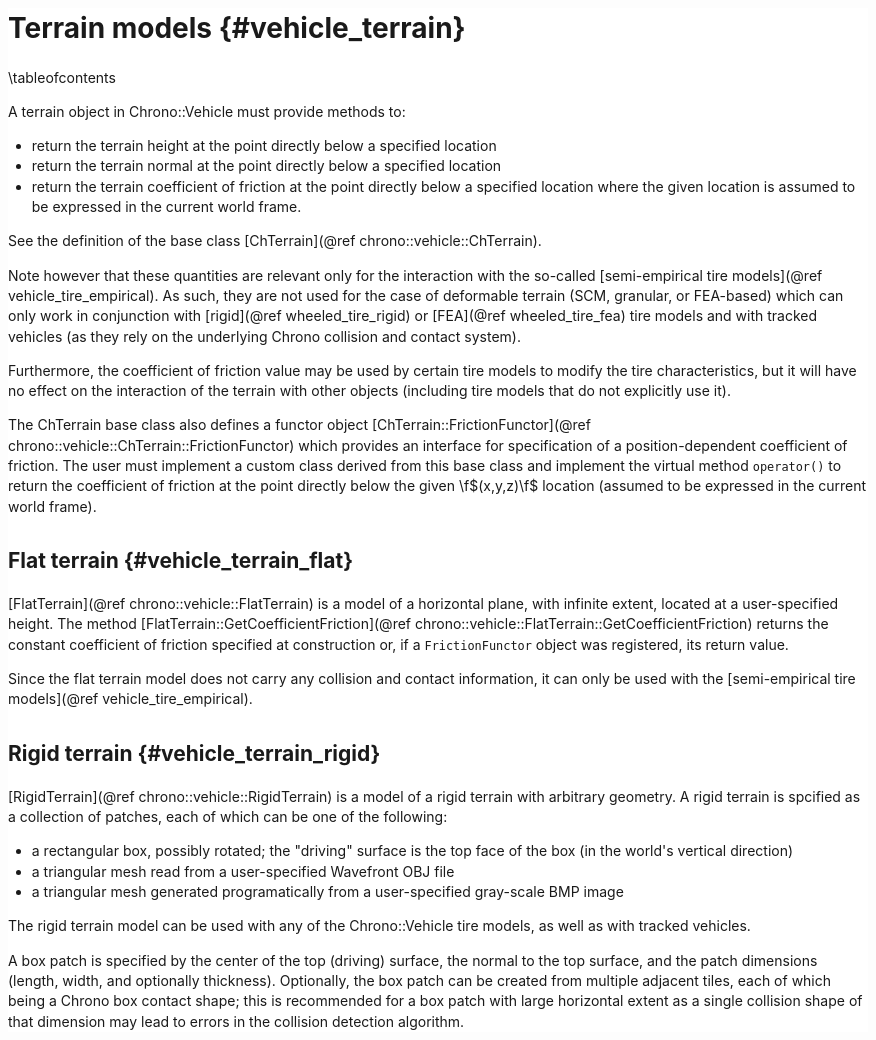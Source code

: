 Terrain models {#vehicle_terrain}
=================================

\tableofcontents

A terrain object in Chrono::Vehicle must provide methods to:
- return the terrain height at the point directly below a specified location
- return the terrain normal at the point directly below a specified location
- return the terrain coefficient of friction at the point directly below a specified location
where the given location is assumed to be expressed in the current world frame.

See the definition of the base class [ChTerrain](@ref chrono::vehicle::ChTerrain).


Note however that these quantities are relevant only for the interaction with the so-called [semi-empirical tire models](@ref vehicle_tire_empirical).  As such, they are not used for the case of deformable terrain (SCM, granular, or FEA-based) which can only work in conjunction with [rigid](@ref wheeled_tire_rigid) or [FEA](@ref wheeled_tire_fea) tire models and with tracked vehicles (as they rely on the underlying Chrono collision and contact system).

Furthermore, the coefficient of friction value may be used by certain tire models to modify the tire characteristics, but it will have no effect on the interaction of the terrain with other objects (including tire models that do not explicitly use it).

The ChTerrain base class also defines a functor object [ChTerrain::FrictionFunctor](@ref chrono::vehicle::ChTerrain::FrictionFunctor) which provides an interface for specification of a position-dependent coefficient of friction.  The user must implement a custom class derived from this base class and implement the virtual method `operator()` to return the coefficient of friction at the point directly below the given \f$(x,y,z)\f$ location (assumed to be expressed in the current world frame).

## Flat terrain {#vehicle_terrain_flat}

[FlatTerrain](@ref chrono::vehicle::FlatTerrain) is a model of a horizontal plane, with infinite extent, located at a user-specified height.  The method [FlatTerrain::GetCoefficientFriction](@ref chrono::vehicle::FlatTerrain::GetCoefficientFriction) returns the constant coefficient of friction specified at construction or, if a `FrictionFunctor` object was registered, its return value.

Since the flat terrain model does not carry any collision and contact information, it can only be used with the [semi-empirical tire models](@ref vehicle_tire_empirical).

## Rigid terrain {#vehicle_terrain_rigid}

[RigidTerrain](@ref chrono::vehicle::RigidTerrain) is a model of a rigid terrain with arbitrary geometry. A rigid terrain is spcified as a collection of patches, each of which can be one of the following:
- a rectangular box, possibly rotated; the "driving" surface is the top face of the box (in the world's vertical direction)
- a triangular mesh read from a user-specified Wavefront OBJ file
- a triangular mesh generated programatically from a user-specified gray-scale BMP image

The rigid terrain model can be used with any of the Chrono::Vehicle tire models, as well as with tracked vehicles.

A box patch is specified by the center of the top (driving) surface, the normal to the top surface, and the patch dimensions (length, width, and optionally thickness). Optionally, the box patch can be created from multiple adjacent tiles, each of which being a Chrono box contact shape; this is recommended for a box patch with large horizontal extent as a single collision shape of that dimension may lead to errors in the collision detection algorithm.
